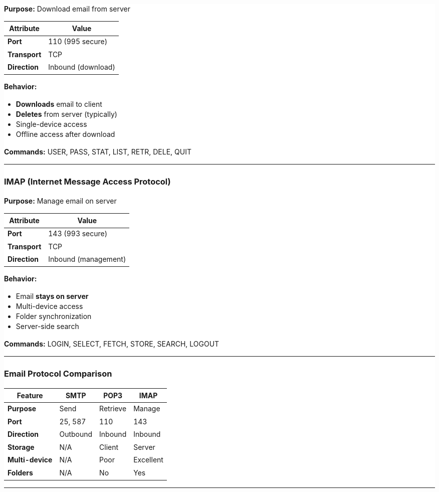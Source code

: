 **Purpose:** Download email from server

| Attribute | Value |
|-----------|-------|
| **Port** | 110 (995 secure) |
| **Transport** | TCP |
| **Direction** | Inbound (download) |

**Behavior:**
- **Downloads** email to client
- **Deletes** from server (typically)
- Single-device access
- Offline access after download

**Commands:** USER, PASS, STAT, LIST, RETR, DELE, QUIT

---

### IMAP (Internet Message Access Protocol)

**Purpose:** Manage email on server

| Attribute | Value |
|-----------|-------|
| **Port** | 143 (993 secure) |
| **Transport** | TCP |
| **Direction** | Inbound (management) |

**Behavior:**
- Email **stays on server**
- Multi-device access
- Folder synchronization
- Server-side search

**Commands:** LOGIN, SELECT, FETCH, STORE, SEARCH, LOGOUT

---

### Email Protocol Comparison

| Feature | SMTP | POP3 | IMAP |
|---------|------|------|------|
| **Purpose** | Send | Retrieve | Manage |
| **Port** | 25, 587 | 110 | 143 |
| **Direction** | Outbound | Inbound | Inbound |
| **Storage** | N/A | Client | Server |
| **Multi-device** | N/A | Poor | Excellent |
| **Folders** | N/A | No | Yes |

---